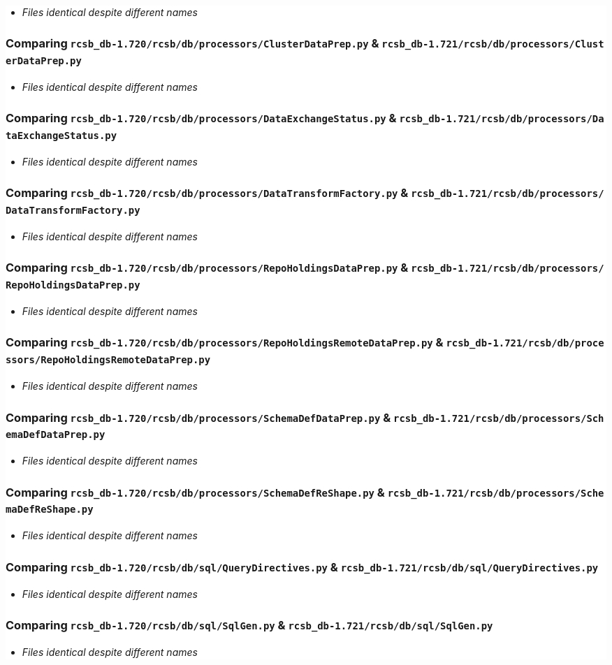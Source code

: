  * *Files identical despite different names*

### Comparing `rcsb_db-1.720/rcsb/db/processors/ClusterDataPrep.py` & `rcsb_db-1.721/rcsb/db/processors/ClusterDataPrep.py`

 * *Files identical despite different names*

### Comparing `rcsb_db-1.720/rcsb/db/processors/DataExchangeStatus.py` & `rcsb_db-1.721/rcsb/db/processors/DataExchangeStatus.py`

 * *Files identical despite different names*

### Comparing `rcsb_db-1.720/rcsb/db/processors/DataTransformFactory.py` & `rcsb_db-1.721/rcsb/db/processors/DataTransformFactory.py`

 * *Files identical despite different names*

### Comparing `rcsb_db-1.720/rcsb/db/processors/RepoHoldingsDataPrep.py` & `rcsb_db-1.721/rcsb/db/processors/RepoHoldingsDataPrep.py`

 * *Files identical despite different names*

### Comparing `rcsb_db-1.720/rcsb/db/processors/RepoHoldingsRemoteDataPrep.py` & `rcsb_db-1.721/rcsb/db/processors/RepoHoldingsRemoteDataPrep.py`

 * *Files identical despite different names*

### Comparing `rcsb_db-1.720/rcsb/db/processors/SchemaDefDataPrep.py` & `rcsb_db-1.721/rcsb/db/processors/SchemaDefDataPrep.py`

 * *Files identical despite different names*

### Comparing `rcsb_db-1.720/rcsb/db/processors/SchemaDefReShape.py` & `rcsb_db-1.721/rcsb/db/processors/SchemaDefReShape.py`

 * *Files identical despite different names*

### Comparing `rcsb_db-1.720/rcsb/db/sql/QueryDirectives.py` & `rcsb_db-1.721/rcsb/db/sql/QueryDirectives.py`

 * *Files identical despite different names*

### Comparing `rcsb_db-1.720/rcsb/db/sql/SqlGen.py` & `rcsb_db-1.721/rcsb/db/sql/SqlGen.py`

 * *Files identical despite different names*

